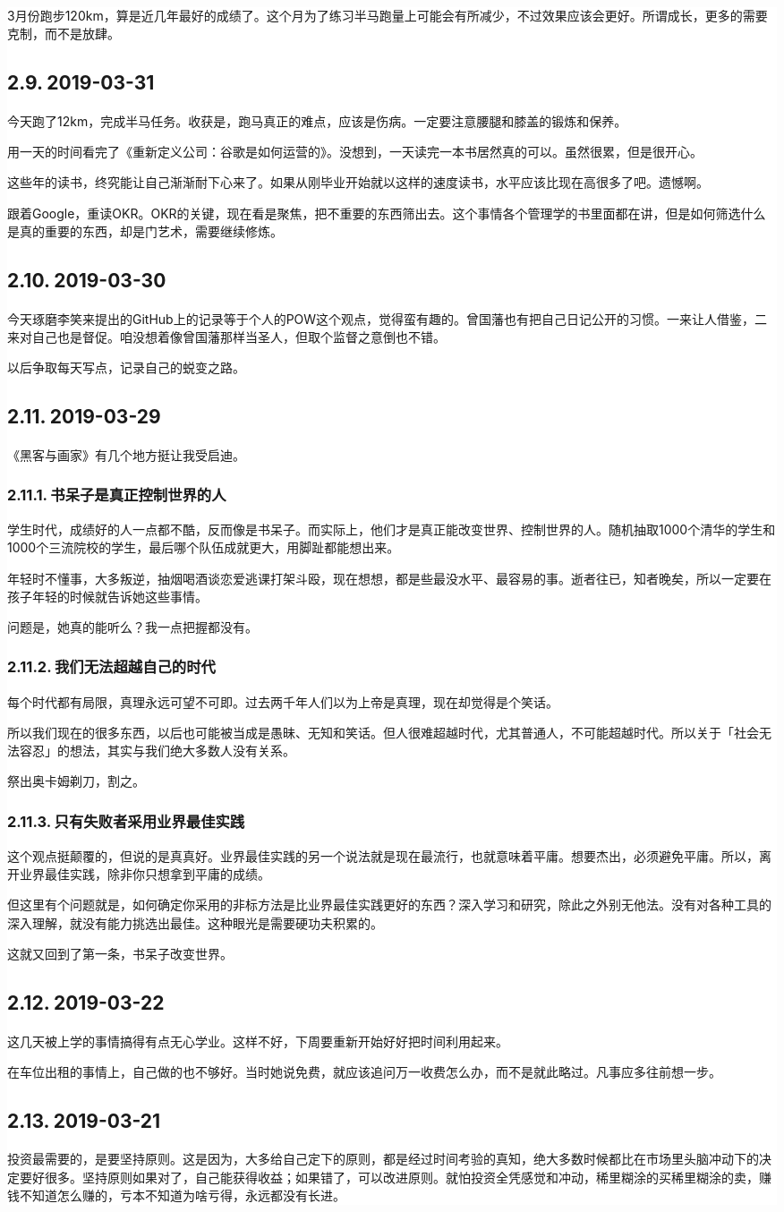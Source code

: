 3月份跑步120km，算是近几年最好的成绩了。这个月为了练习半马跑量上可能会有所减少，不过效果应该会更好。所谓成长，更多的需要克制，而不是放肆。

## 2.9. 2019-03-31

今天跑了12km，完成半马任务。收获是，跑马真正的难点，应该是伤病。一定要注意腰腿和膝盖的锻炼和保养。

用一天的时间看完了《重新定义公司：谷歌是如何运营的》。没想到，一天读完一本书居然真的可以。虽然很累，但是很开心。

这些年的读书，终究能让自己渐渐耐下心来了。如果从刚毕业开始就以这样的速度读书，水平应该比现在高很多了吧。遗憾啊。

跟着Google，重读OKR。OKR的关键，现在看是聚焦，把不重要的东西筛出去。这个事情各个管理学的书里面都在讲，但是如何筛选什么是真的重要的东西，却是门艺术，需要继续修炼。

## 2.10. 2019-03-30

今天琢磨李笑来提出的GitHub上的记录等于个人的POW这个观点，觉得蛮有趣的。曾国藩也有把自己日记公开的习惯。一来让人借鉴，二来对自己也是督促。咱没想着像曾国藩那样当圣人，但取个监督之意倒也不错。

以后争取每天写点，记录自己的蜕变之路。

## 2.11. 2019-03-29

《黑客与画家》有几个地方挺让我受启迪。

### 2.11.1. 书呆子是真正控制世界的人

学生时代，成绩好的人一点都不酷，反而像是书呆子。而实际上，他们才是真正能改变世界、控制世界的人。随机抽取1000个清华的学生和1000个三流院校的学生，最后哪个队伍成就更大，用脚趾都能想出来。

年轻时不懂事，大多叛逆，抽烟喝酒谈恋爱逃课打架斗殴，现在想想，都是些最没水平、最容易的事。逝者往已，知者晚矣，所以一定要在孩子年轻的时候就告诉她这些事情。

问题是，她真的能听么？我一点把握都没有。

### 2.11.2. 我们无法超越自己的时代

每个时代都有局限，真理永远可望不可即。过去两千年人们以为上帝是真理，现在却觉得是个笑话。

所以我们现在的很多东西，以后也可能被当成是愚昧、无知和笑话。但人很难超越时代，尤其普通人，不可能超越时代。所以关于「社会无法容忍」的想法，其实与我们绝大多数人没有关系。

祭出奥卡姆剃刀，割之。

### 2.11.3. 只有失败者采用业界最佳实践

这个观点挺颠覆的，但说的是真真好。业界最佳实践的另一个说法就是现在最流行，也就意味着平庸。想要杰出，必须避免平庸。所以，离开业界最佳实践，除非你只想拿到平庸的成绩。

但这里有个问题就是，如何确定你采用的非标方法是比业界最佳实践更好的东西？深入学习和研究，除此之外别无他法。没有对各种工具的深入理解，就没有能力挑选出最佳。这种眼光是需要硬功夫积累的。

这就又回到了第一条，书呆子改变世界。

## 2.12. 2019-03-22

这几天被上学的事情搞得有点无心学业。这样不好，下周要重新开始好好把时间利用起来。

在车位出租的事情上，自己做的也不够好。当时她说免费，就应该追问万一收费怎么办，而不是就此略过。凡事应多往前想一步。

## 2.13. 2019-03-21

投资最需要的，是要坚持原则。这是因为，大多给自己定下的原则，都是经过时间考验的真知，绝大多数时候都比在市场里头脑冲动下的决定要好很多。坚持原则如果对了，自己能获得收益；如果错了，可以改进原则。就怕投资全凭感觉和冲动，稀里糊涂的买稀里糊涂的卖，赚钱不知道怎么赚的，亏本不知道为啥亏得，永远都没有长进。
